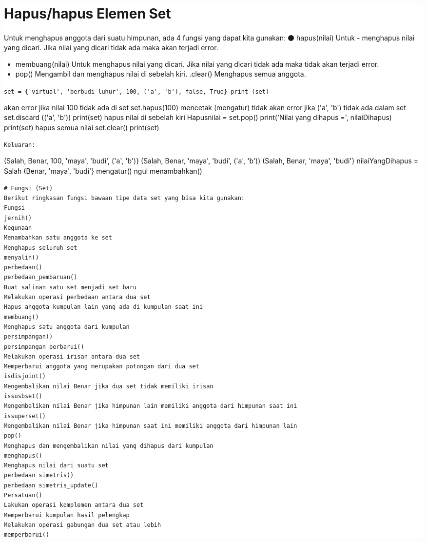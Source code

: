 # Hapus/hapus Elemen Set
Untuk menghapus anggota dari suatu himpunan, ada 4 fungsi yang dapat kita gunakan: ⚫ hapus(nilai) Untuk - menghapus nilai yang dicari. Jika nilai yang dicari tidak ada maka akan terjadi error.
-  membuang(nilai) Untuk menghapus nilai yang dicari. Jika nilai yang dicari tidak ada maka tidak akan terjadi error.
- pop() Mengambil dan menghapus nilai di sebelah kiri. .clear() Menghapus semua anggota.
```
set = {'virtual', 'berbudi luhur', 100, ('a', 'b'), false, True} print (set)
```
 akan error jika nilai 100 tidak ada di set
set.hapus(100)
mencetak (mengatur)
 tidak akan error jika ('a', 'b') tidak ada dalam set set.discard (('a', 'b')) print(set)
 hapus nilai di sebelah kiri Hapusnilai = set.pop()
print('Nilai yang dihapus =', nilaiDihapus) print(set)
 hapus semua nilai set.clear() print(set)
 ```
 Keluaran: 
 ```
(Salah, Benar, 100, 'maya', 'budi', ('a', 'b')}
(Salah, Benar, 'maya', 'budi', ('a', 'b'))
(Salah, Benar, 'maya', 'budi'}
nilaiYangDihapus = Salah (Benar, 'maya', 'budi'}
mengatur()
ngul
menambahkan()
```
# Fungsi (Set)
Berikut ringkasan fungsi bawaan tipe data set yang bisa kita gunakan:
Fungsi
jernih()
Kegunaan
Menambahkan satu anggota ke set
Menghapus seluruh set
menyalin()
perbedaan()
perbedaan_pembaruan()
Buat salinan satu set menjadi set baru
Melakukan operasi perbedaan antara dua set
Hapus anggota kumpulan lain yang ada di kumpulan saat ini
membuang()
Menghapus satu anggota dari kumpulan
persimpangan()
persimpangan_perbarui()
Melakukan operasi irisan antara dua set
Memperbarui anggota yang merupakan potongan dari dua set
isdisjoint()
Mengembalikan nilai Benar jika dua set tidak memiliki irisan
issusbset()
Mengembalikan nilai Benar jika himpunan lain memiliki anggota dari himpunan saat ini
issuperset()
Mengembalikan nilai Benar jika himpunan saat ini memiliki anggota dari himpunan lain
pop()
Menghapus dan mengembalikan nilai yang dihapus dari kumpulan
menghapus()
Menghapus nilai dari suatu set
perbedaan simetris()
perbedaan simetris_update()
Persatuan()
Lakukan operasi komplemen antara dua set
Memperbarui kumpulan hasil pelengkap
Melakukan operasi gabungan dua set atau lebih
memperbarui()
```